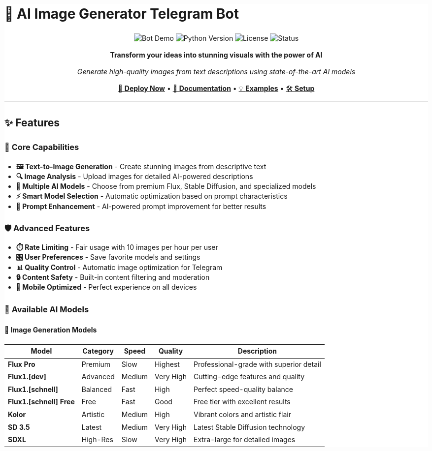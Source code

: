 # 🎨 AI Image Generator Telegram Bot

<div align="center">

![Bot Demo](https://img.shields.io/badge/AI-Image%20Generator-blueviolet?style=for-the-badge&logo=telegram&logoColor=white)
![Python Version](https://img.shields.io/badge/Python-3.8+-blue?style=for-the-badge&logo=python&logoColor=white)
![License](https://img.shields.io/badge/License-MIT-green?style=for-the-badge)
![Status](https://img.shields.io/badge/Status-Active-success?style=for-the-badge)

**Transform your ideas into stunning visuals with the power of AI**

*Generate high-quality images from text descriptions using state-of-the-art AI models*

[🚀 **Deploy Now**](#-quick-deployment) • [📖 **Documentation**](#-features) • [💡 **Examples**](#-usage-examples) • [🛠️ **Setup**](#️-local-development)

</div>

---

## ✨ Features

### 🎯 **Core Capabilities**
- **🖼️ Text-to-Image Generation** - Create stunning images from descriptive text
- **🔍 Image Analysis** - Upload images for detailed AI-powered descriptions
- **🎨 Multiple AI Models** - Choose from premium Flux, Stable Diffusion, and specialized models
- **⚡ Smart Model Selection** - Automatic optimization based on prompt characteristics
- **🔧 Prompt Enhancement** - AI-powered prompt improvement for better results

### 🛡️ **Advanced Features**
- **⏱️ Rate Limiting** - Fair usage with 10 images per hour per user
- **🎛️ User Preferences** - Save favorite models and settings
- **📊 Quality Control** - Automatic image optimization for Telegram
- **🔒 Content Safety** - Built-in content filtering and moderation
- **📱 Mobile Optimized** - Perfect experience on all devices

### 🤖 **Available AI Models**

#### 🎨 **Image Generation Models**
| Model | Category | Speed | Quality | Description |
|-------|----------|-------|---------|-------------|
| **Flux Pro** | Premium | Slow | Highest | Professional-grade with superior detail |
| **Flux1.[dev]** | Advanced | Medium | Very High | Cutting-edge features and quality |
| **Flux1.[schnell]** | Balanced | Fast | High | Perfect speed-quality balance |
| **Flux1.[schnell] Free** | Free | Fast | Good | Free tier with excellent results |
| **Kolor** | Artistic | Medium | High | Vibrant colors and artistic flair |
| **SD 3.5** | Latest | Medium | Very High | Latest Stable Diffusion technology |
| **SDXL** | High-Res | Slow | Very High | Extra-large for detailed images |
